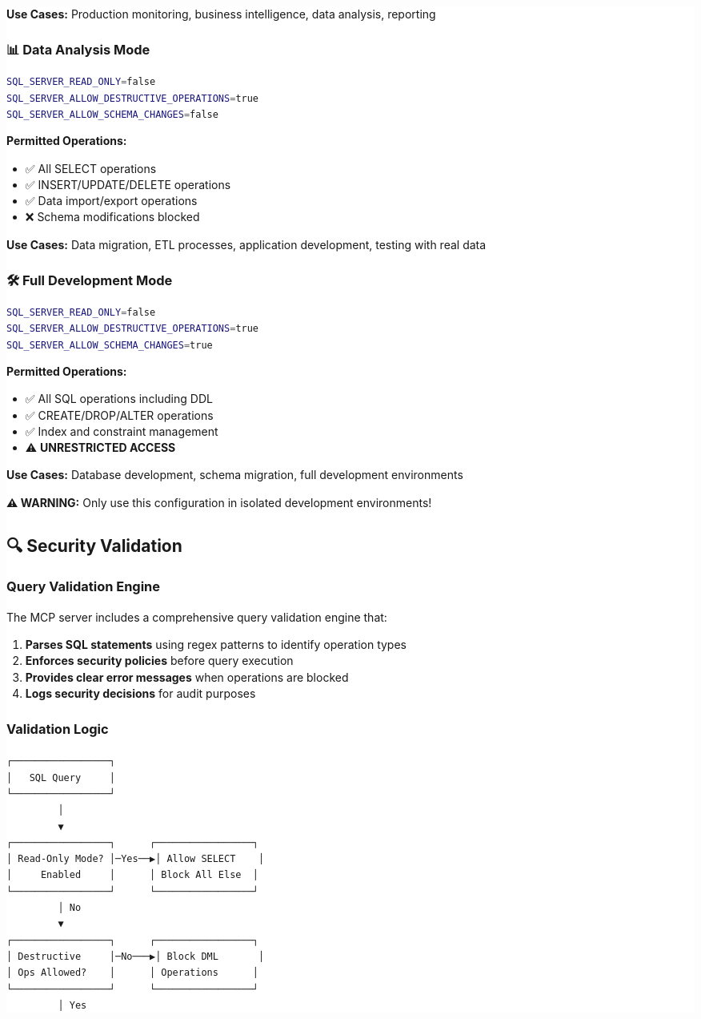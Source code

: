 **Use Cases:** Production monitoring, business intelligence, data analysis, reporting

### 📊 Data Analysis Mode

```bash
SQL_SERVER_READ_ONLY=false
SQL_SERVER_ALLOW_DESTRUCTIVE_OPERATIONS=true
SQL_SERVER_ALLOW_SCHEMA_CHANGES=false
```

**Permitted Operations:**

- ✅ All SELECT operations
- ✅ INSERT/UPDATE/DELETE operations
- ✅ Data import/export operations
- ❌ Schema modifications blocked

**Use Cases:** Data migration, ETL processes, application development, testing with real data

### 🛠️ Full Development Mode

```bash
SQL_SERVER_READ_ONLY=false
SQL_SERVER_ALLOW_DESTRUCTIVE_OPERATIONS=true
SQL_SERVER_ALLOW_SCHEMA_CHANGES=true
```

**Permitted Operations:**

- ✅ All SQL operations including DDL
- ✅ CREATE/DROP/ALTER operations
- ✅ Index and constraint management
- ⚠️ **UNRESTRICTED ACCESS**

**Use Cases:** Database development, schema migration, full development environments

**⚠️ WARNING:** Only use this configuration in isolated development environments!

## 🔍 Security Validation

### Query Validation Engine

The MCP server includes a comprehensive query validation engine that:

1. **Parses SQL statements** using regex patterns to identify operation types
2. **Enforces security policies** before query execution
3. **Provides clear error messages** when operations are blocked
4. **Logs security decisions** for audit purposes

### Validation Logic

```text
┌─────────────────┐
│   SQL Query     │
└─────────────────┘
         │
         ▼
┌─────────────────┐      ┌─────────────────┐
│ Read-Only Mode? │─Yes──▶│ Allow SELECT    │
│     Enabled     │      │ Block All Else  │
└─────────────────┘      └─────────────────┘
         │ No
         ▼
┌─────────────────┐      ┌─────────────────┐
│ Destructive     │─No───▶│ Block DML       │
│ Ops Allowed?    │      │ Operations      │
└─────────────────┘      └─────────────────┘
         │ Yes
```